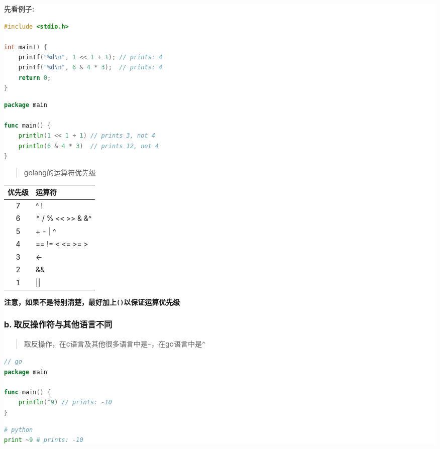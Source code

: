 先看例子:

```c
#include <stdio.h>

int main() {
    printf("%d\n", 1 << 1 + 1); // prints: 4
    printf("%d\n", 6 & 4 * 3);  // prints: 4
    return 0;
}
```

```go
package main

func main() {
    println(1 << 1 + 1) // prints 3, not 4
    println(6 & 4 * 3)  // prints 12, not 4
}
```

> golang的运算符优先级

| 优先级 | 运算符            |
|:----: |:---------------- |
|   7   | ^ !              |
|   6   | * / % << >> & &^ |
|   5   | + - \| ^         |
|   4   | == != < <= >= >  |
|   3   | <-               |
|   2   | &&               |
|   1   | \|\|             |

**注意，如果不是特别清楚，最好加上`()`以保证运算优先级**

### **<a name="diff-flip">b. 取反操作符与其他语言不同</a>**

> 取反操作，在c语言及其他很多语言中是`~`，在go语言中是`^`

```go
// go
package main

func main() {
    println(^9) // prints: -10
}
```

```python
# python
print ~9 # prints: -10
```
